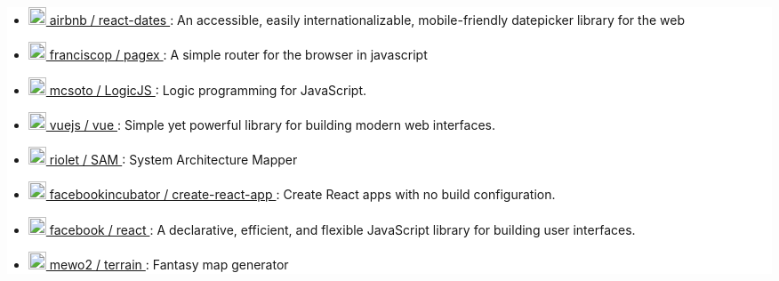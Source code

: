 * <img src='https://avatars0.githubusercontent.com/u/45469?v=3&s=40' height='20' width='20'>[
      airbnb
      /
      react-dates
](https://github.com/airbnb/react-dates): 
      An accessible, easily internationalizable, mobile-friendly datepicker library for the web
    
* <img src='https://avatars2.githubusercontent.com/u/2801252?v=3&s=40' height='20' width='20'>[
      franciscop
      /
      pagex
](https://github.com/franciscop/pagex): 
      A simple router for the browser in javascript
    
* <img src='https://avatars3.githubusercontent.com/u/3160804?v=3&s=40' height='20' width='20'>[
      mcsoto
      /
      LogicJS
](https://github.com/mcsoto/LogicJS): 
      Logic programming for JavaScript.
    
* <img src='https://avatars1.githubusercontent.com/u/499550?v=3&s=40' height='20' width='20'>[
      vuejs
      /
      vue
](https://github.com/vuejs/vue): 
      Simple yet powerful library for building modern web interfaces.
    
* <img src='https://avatars2.githubusercontent.com/u/6876118?v=3&s=40' height='20' width='20'>[
      riolet
      /
      SAM
](https://github.com/riolet/SAM): 
      System Architecture Mapper
    
* <img src='https://avatars3.githubusercontent.com/u/810438?v=3&s=40' height='20' width='20'>[
      facebookincubator
      /
      create-react-app
](https://github.com/facebookincubator/create-react-app): 
      Create React apps with no build configuration.
    
* <img src='https://avatars3.githubusercontent.com/u/8445?v=3&s=40' height='20' width='20'>[
      facebook
      /
      react
](https://github.com/facebook/react): 
      A declarative, efficient, and flexible JavaScript library for building user interfaces.
    
* <img src='https://avatars1.githubusercontent.com/u/360952?v=3&s=40' height='20' width='20'>[
      mewo2
      /
      terrain
](https://github.com/mewo2/terrain): 
      Fantasy map generator
    